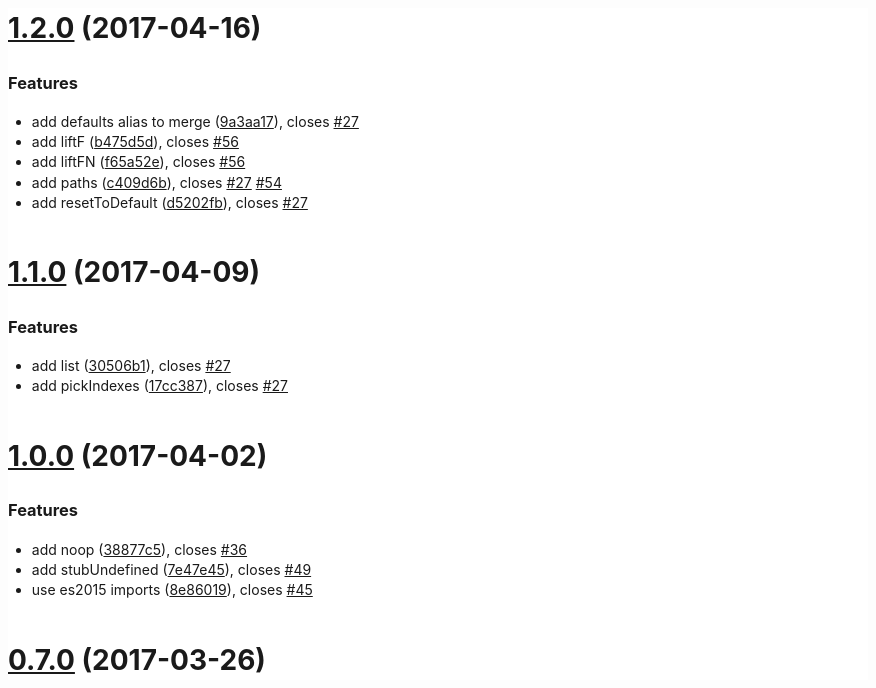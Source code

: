 

# [1.2.0](https://github.com/char0n/ramda-adjunct/compare/v1.1.0...v1.2.0) (2017-04-16)


### Features

* add defaults alias to merge ([9a3aa17](https://github.com/char0n/ramda-adjunct/commit/9a3aa170f1f441a11ef3049fed4272073d824426)), closes [#27](https://github.com/char0n/ramda-adjunct/issues/27)
* add liftF ([b475d5d](https://github.com/char0n/ramda-adjunct/commit/b475d5ddd4e8b7ddb046e38aa48003cd93ca9b5f)), closes [#56](https://github.com/char0n/ramda-adjunct/issues/56)
* add liftFN ([f65a52e](https://github.com/char0n/ramda-adjunct/commit/f65a52e45ebc3e25a930e294fe655357ba5d775d)), closes [#56](https://github.com/char0n/ramda-adjunct/issues/56)
* add paths ([c409d6b](https://github.com/char0n/ramda-adjunct/commit/c409d6b6345888decdfde8592c68d3b927905397)), closes [#27](https://github.com/char0n/ramda-adjunct/issues/27) [#54](https://github.com/char0n/ramda-adjunct/issues/54)
* add resetToDefault ([d5202fb](https://github.com/char0n/ramda-adjunct/commit/d5202fbdf0b23e20c85dd1d80ece368fcf6e4c3e)), closes [#27](https://github.com/char0n/ramda-adjunct/issues/27)



# [1.1.0](https://github.com/char0n/ramda-adjunct/compare/v1.0.0...v1.1.0) (2017-04-09)


### Features

* add list ([30506b1](https://github.com/char0n/ramda-adjunct/commit/30506b18663337193eaaa626ab019a04534d3a41)), closes [#27](https://github.com/char0n/ramda-adjunct/issues/27)
* add pickIndexes ([17cc387](https://github.com/char0n/ramda-adjunct/commit/17cc3878cf2649c5d98bd04453d3a5f443eb8bec)), closes [#27](https://github.com/char0n/ramda-adjunct/issues/27)



# [1.0.0](https://github.com/char0n/ramda-adjunct/compare/v0.7.0...v1.0.0) (2017-04-02)


### Features

* add noop ([38877c5](https://github.com/char0n/ramda-adjunct/commit/38877c56846363458af0aa0d05ae0b1424865849)), closes [#36](https://github.com/char0n/ramda-adjunct/issues/36)
* add stubUndefined ([7e47e45](https://github.com/char0n/ramda-adjunct/commit/7e47e454cd42c3a8fd76e59c48ba06b1526022d4)), closes [#49](https://github.com/char0n/ramda-adjunct/issues/49)
* use es2015 imports ([8e86019](https://github.com/char0n/ramda-adjunct/commit/8e860191d40c9f1f00b48b589d896fadc4420f85)), closes [#45](https://github.com/char0n/ramda-adjunct/issues/45)



# [0.7.0](https://github.com/char0n/ramda-adjunct/compare/v0.6.0...v0.7.0) (2017-03-26)
